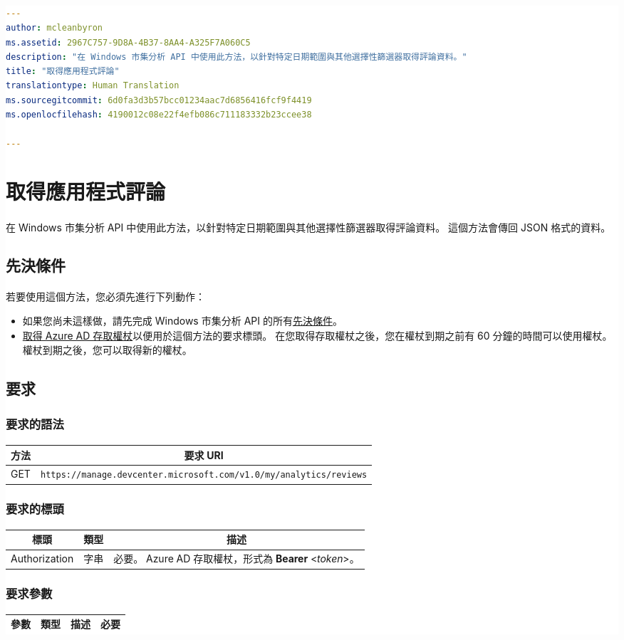 ```yaml
---
author: mcleanbyron
ms.assetid: 2967C757-9D8A-4B37-8AA4-A325F7A060C5
description: "在 Windows 市集分析 API 中使用此方法，以針對特定日期範圍與其他選擇性篩選器取得評論資料。"
title: "取得應用程式評論"
translationtype: Human Translation
ms.sourcegitcommit: 6d0fa3d3b57bcc01234aac7d6856416fcf9f4419
ms.openlocfilehash: 4190012c08e22f4efb086c711183332b23ccee38

---
```


# 取得應用程式評論




在 Windows 市集分析 API 中使用此方法，以針對特定日期範圍與其他選擇性篩選器取得評論資料。 這個方法會傳回 JSON 格式的資料。

## 先決條件


若要使用這個方法，您必須先進行下列動作：

* 如果您尚未這樣做，請先完成 Windows 市集分析 API 的所有[先決條件](access-analytics-data-using-windows-store-services.md#prerequisites)。
* [取得 Azure AD 存取權杖](access-analytics-data-using-windows-store-services.md#obtain-an-azure-ad-access-token)以便用於這個方法的要求標頭。 在您取得存取權杖之後，您在權杖到期之前有 60 分鐘的時間可以使用權杖。 權杖到期之後，您可以取得新的權杖。

## 要求


### 要求的語法

| 方法 | 要求 URI                                                      |
|--------|------------------------------------------------------------------|
| GET    | ```https://manage.devcenter.microsoft.com/v1.0/my/analytics/reviews``` |

<span/> 

### 要求的標頭

| 標頭        | 類型   | 描述                                                                 |
|---------------|--------|-----------------------------------------------------------------------------|
| Authorization | 字串 | 必要。 Azure AD 存取權杖，形式為 **Bearer** &lt;*token*&gt;。 |

<span/> 

### 要求參數

<table>
<colgroup>
<col width="25%" />
<col width="25%" />
<col width="25%" />
<col width="25%" />
</colgroup>
<thead>
<tr class="header">
<th align="left">參數</th>
<th align="left">類型</th>
<th align="left">描述</th>
<th align="left">必要</th>
</tr>